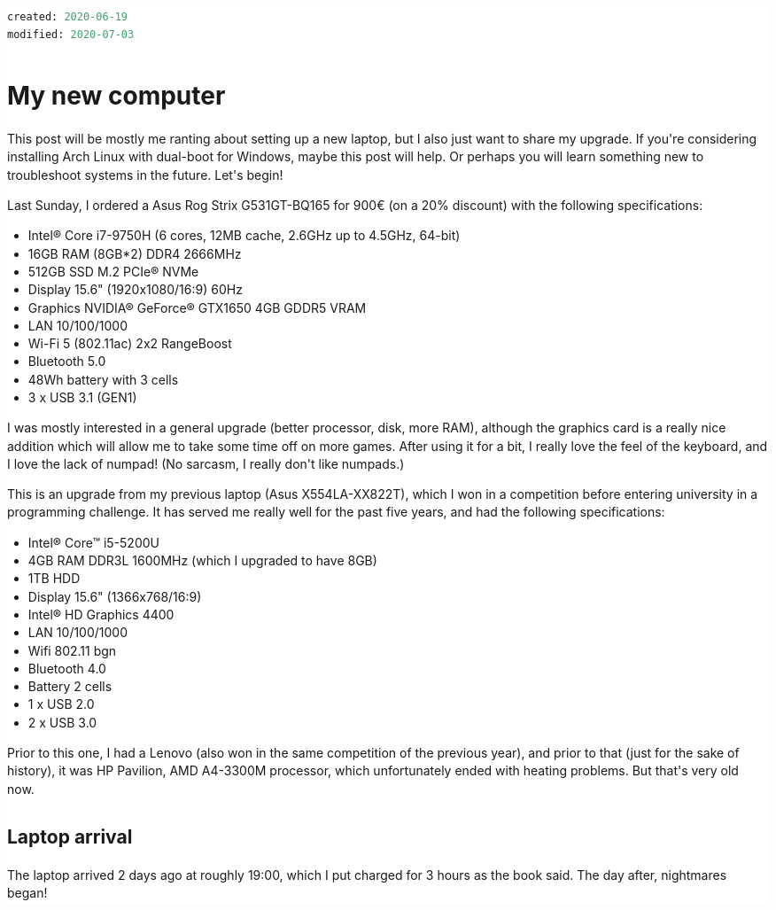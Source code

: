 ```meta
created: 2020-06-19
modified: 2020-07-03
```

# My new computer

This post will be mostly me ranting about setting up a new laptop, but I also just want to share my upgrade. If you're considering installing Arch Linux with dual-boot for Windows, maybe this post will help. Or perhaps you will learn something new to troubleshoot systems in the future. Let's begin!

Last Sunday, I ordered a Asus Rog Strix G531GT-BQ165 for 900€ (on a 20% discount) with the following specifications:

* Intel® Core i7-9750H (6 cores, 12MB cache, 2.6GHz up to 4.5GHz, 64-bit)
* 16GB RAM (8GB*2) DDR4 2666MHz
* 512GB SSD M.2 PCIe® NVMe
* Display 15.6" (1920x1080/16:9) 60Hz
* Graphics NVIDIA® GeForce® GTX1650 4GB GDDR5 VRAM
* LAN 10/100/1000
* Wi-Fi 5 (802.11ac) 2x2 RangeBoost
* Bluetooth 5.0
* 48Wh battery with 3 cells
* 3 x USB 3.1 (GEN1)

I was mostly interested in a general upgrade (better processor, disk, more RAM), although the graphics card is a really nice addition which will allow me to take some time off on more games. After using it for a bit, I really love the feel of the keyboard, and I love the lack of numpad! (No sarcasm, I really don't like numpads.)

This is an upgrade from my previous laptop (Asus X554LA-XX822T), which I won in a competition before entering university in a programming challenge. It has served me really well for the past five years, and had the following specifications:

* Intel® Core™ i5-5200U
* 4GB RAM DDR3L 1600MHz (which I upgraded to have 8GB)
* 1TB HDD
* Display 15.6" (1366x768/16:9)
* Intel® HD Graphics 4400
* LAN 10/100/1000
* Wifi 802.11 bgn
* Bluetooth 4.0
* Battery 2 cells
* 1 x USB 2.0
* 2 x USB 3.0

Prior to this one, I had a Lenovo (also won in the same competition of the previous year), and prior to that (just for the sake of history), it was HP Pavilion, AMD A4-3300M processor, which unfortunately ended with heating problems. But that's very old now.

## Laptop arrival

The laptop arrived 2 days ago at roughly 19:00, which I put charged for 3 hours as the book said. The day after, nightmares began!
